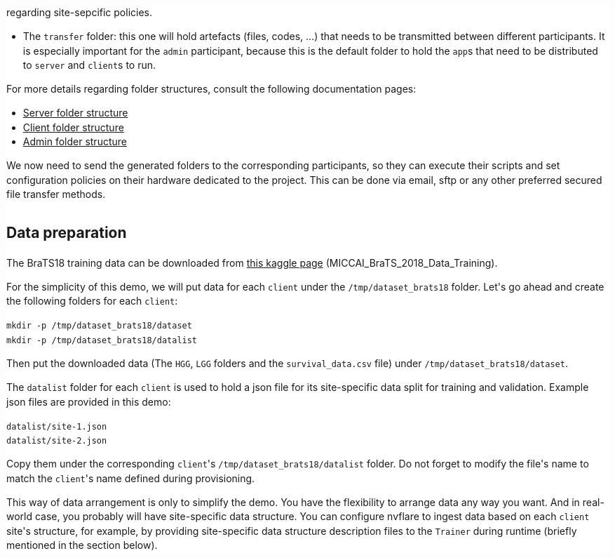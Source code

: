   regarding site-sepcific policies.
- The `transfer` folder: this one will hold artefacts (files,
  codes, ...) that needs to be transmitted between different
  participants. It is especially important for the `admin`
  participant, because this is the default folder to hold the `app`s
  that need to be distributed to `server` and `client`s to run.

For more details regarding folder structures, consult the following
documentation pages:
- [Server folder
  structure](https://nvflare.readthedocs.io/en/main/real_world_fl/workspace.html#server-workspace)
- [Client folder structure](https://nvflare.readthedocs.io/en/main/real_world_fl/workspace.html#client-workspace)
- [Admin folder
  structure](https://nvflare.readthedocs.io/en/main/real_world_fl/overview.html#administrator-side-folder-and-file-structure)

We now need to send the generated folders to the corresponding
participants, so they can execute their scripts and set configuration
policies on their hardware dedicated to the project. This can be done
via email, sftp or any other preferred secured file transfer methods.

## Data preparation

The BraTS18 training data can be downloaded from [this kaggle
page](https://www.kaggle.com/datasets/sanglequang/brats2018?select=MICCAI_BraTS_2018_Data_Training)
(MICCAI_BraTS_2018_Data_Training).

For the simplicity of this demo, we will put data for each `client`
under the `/tmp/dataset_brats18` folder. Let's go ahead and create
the following folders for each `client`:
```
mkdir -p /tmp/dataset_brats18/dataset
mkdir -p /tmp/dataset_brats18/datalist
```
Then put the downloaded data (The `HGG`, `LGG` folders and the
`survival_data.csv` file) under `/tmp/dataset_brats18/dataset`.

The `datalist` folder for each `client` is used to hold a json file
for its site-specific data split for training and validation. Example
json files are provided in this demo:
```
datalist/site-1.json
datalist/site-2.json
```
Copy them under the corresponding `client`'s
`/tmp/dataset_brats18/datalist` folder. Do not forget to modify the
file's name to match the `client`'s name defined during provisioning.

This way of data arrangement is only to simplify the demo. You have the
flexibility to arrange data any way you want. And in real-world case,
you probably will have site-specific data structure. You can configure
nvflare to ingest data based on each `client` site's
structure, for example, by providing site-specific data structure
description files to the `Trainer` during runtime (briefly mentioned
in the section below).
